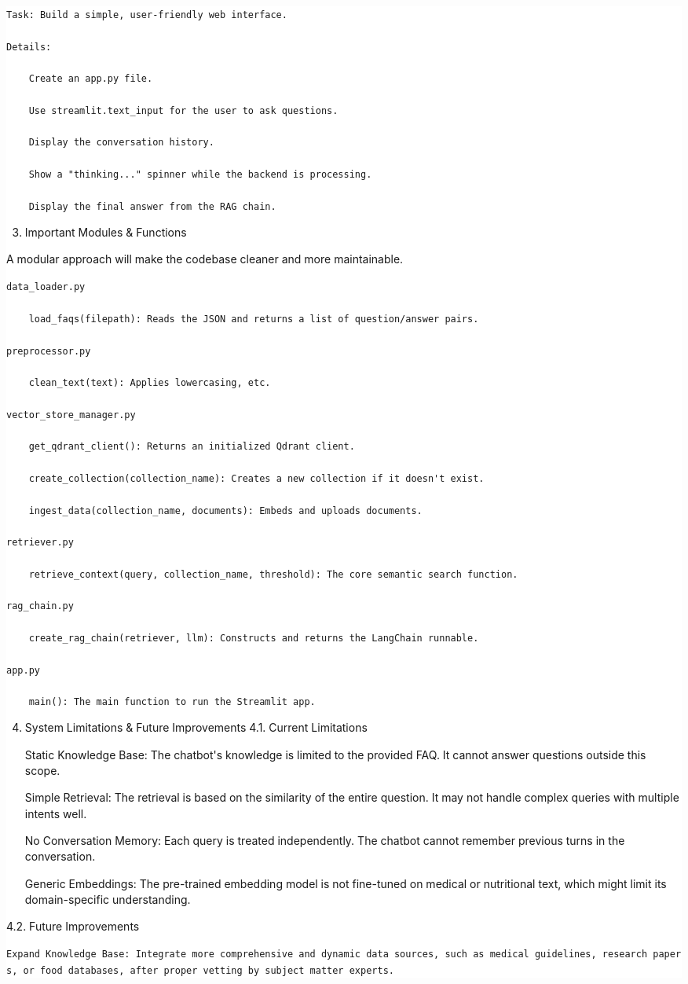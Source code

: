     Task: Build a simple, user-friendly web interface.

    Details:

        Create an app.py file.

        Use streamlit.text_input for the user to ask questions.

        Display the conversation history.

        Show a "thinking..." spinner while the backend is processing.

        Display the final answer from the RAG chain.

3. Important Modules & Functions

A modular approach will make the codebase cleaner and more maintainable.

    data_loader.py

        load_faqs(filepath): Reads the JSON and returns a list of question/answer pairs.

    preprocessor.py

        clean_text(text): Applies lowercasing, etc.

    vector_store_manager.py

        get_qdrant_client(): Returns an initialized Qdrant client.

        create_collection(collection_name): Creates a new collection if it doesn't exist.

        ingest_data(collection_name, documents): Embeds and uploads documents.

    retriever.py

        retrieve_context(query, collection_name, threshold): The core semantic search function.

    rag_chain.py

        create_rag_chain(retriever, llm): Constructs and returns the LangChain runnable.

    app.py

        main(): The main function to run the Streamlit app.

4. System Limitations & Future Improvements
4.1. Current Limitations

    Static Knowledge Base: The chatbot's knowledge is limited to the provided FAQ. It cannot answer questions outside this scope.

    Simple Retrieval: The retrieval is based on the similarity of the entire question. It may not handle complex queries with multiple intents well.

    No Conversation Memory: Each query is treated independently. The chatbot cannot remember previous turns in the conversation.

    Generic Embeddings: The pre-trained embedding model is not fine-tuned on medical or nutritional text, which might limit its domain-specific understanding.

4.2. Future Improvements

    Expand Knowledge Base: Integrate more comprehensive and dynamic data sources, such as medical guidelines, research papers, or food databases, after proper vetting by subject matter experts.
